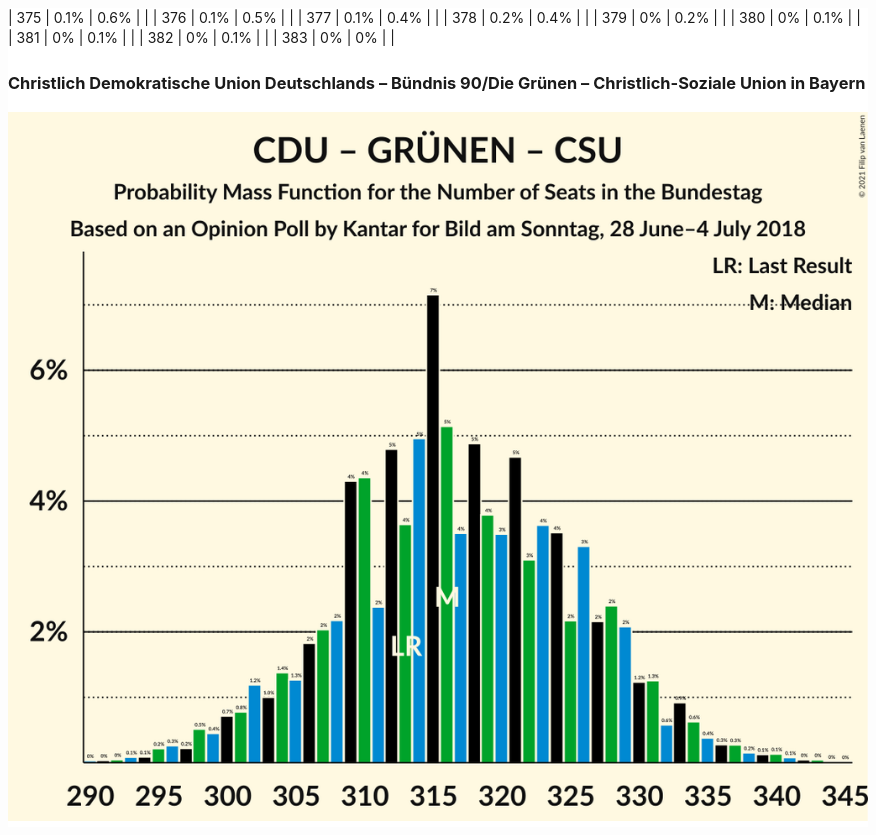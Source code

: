 | 375 | 0.1% | 0.6% |  |
| 376 | 0.1% | 0.5% |  |
| 377 | 0.1% | 0.4% |  |
| 378 | 0.2% | 0.4% |  |
| 379 | 0% | 0.2% |  |
| 380 | 0% | 0.1% |  |
| 381 | 0% | 0.1% |  |
| 382 | 0% | 0.1% |  |
| 383 | 0% | 0% |  |

### Christlich Demokratische Union Deutschlands – Bündnis 90/Die Grünen – Christlich-Soziale Union in Bayern

![Graph with seats probability mass function not yet produced](2018-07-04-Kantar-coalitions-seats-pmf-cdu–grünen–csu.png "Seats Probability Mass Function")

